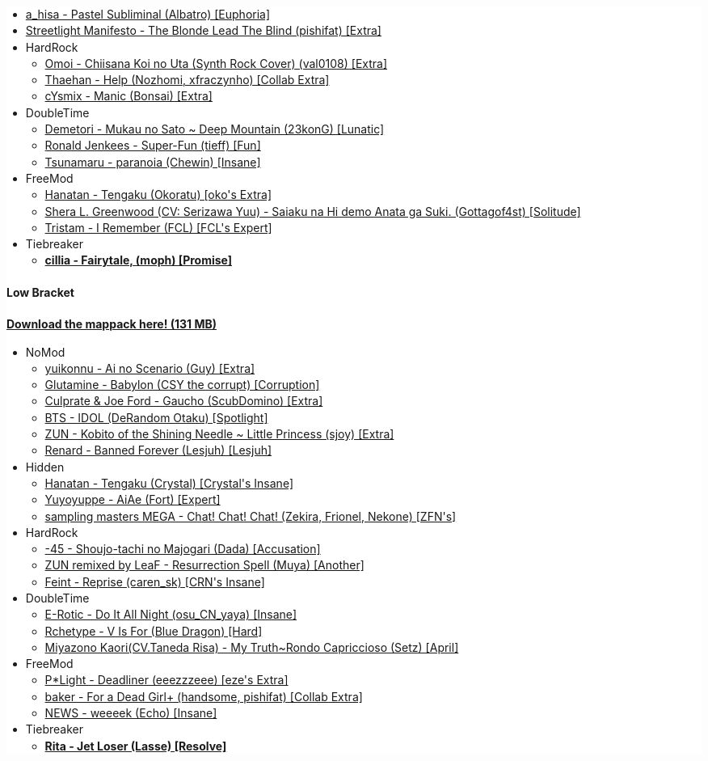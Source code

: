   - [a\_hisa - Pastel Subliminal (Albatro) \[Euphoria\]](https://osu.ppy.sh/beatmapsets/603051#osu/1273729)
  - [Streetlight Manifesto - The Blonde Lead The Blind (pishifat) \[Extra\]](https://osu.ppy.sh/beatmapsets/376545#osu/824359)
- HardRock
  - [Omoi - Chiisana Koi no Uta (Synth Rock Cover) (val0108) \[Extra\]](https://osu.ppy.sh/beatmapsets/609189#osu/1286459)
  - [Thaehan - Help (Nozhomi, xfraczynho) \[Collab Extra\]](https://osu.ppy.sh/beatmapsets/630407#osu/1432512)
  - [cYsmix - Manic (Bonsai) \[Extra\]](https://osu.ppy.sh/beatmapsets/361214#osu/804683)
- DoubleTime
  - [Demetori - Mukau no Sato ~ Deep Mountain (23konG) \[Lunatic\]](https://osu.ppy.sh/beatmapsets/284881#osu/643607)
  - [Ronald Jenkees - Super-Fun (tieff) \[Fun\]](https://osu.ppy.sh/beatmapsets/95931#osu/257379)
  - [Tsunamaru - paranoia (Chewin) \[Insane\]](https://osu.ppy.sh/beatmapsets/77999#osu/218464)
- FreeMod
  - [Hanatan - Tengaku (Okoratu) \[oko's Extra\]](https://osu.ppy.sh/beatmapsets/181142#osu/440344)
  - [Shera L. Greenwood (CV: Serizawa Yuu) - Saiaku na Hi demo Anata ga Suki. (Gottagof4st) \[Solitude\]](https://osu.ppy.sh/beatmapsets/850445#osu/1778086)
  - [Tristam - I Remember (FCL) \[FCL's Expert\]](https://osu.ppy.sh/beatmapsets/501920#osu/1088461)
- Tiebreaker
  - **[cillia - Fairytale, (moph) \[Promise\]](https://osu.ppy.sh/beatmapsets/311463#osu/759192)**

#### Low Bracket

**[Download the mappack here! (131 MB)](https://mega.nz/#!PmxigQrD!qhNUXASHuIRqODrDsuQ0IsFGrJ9Qbg4CzNBT6zRU29Q "MEGA")**

- NoMod
  - [yuikonnu - Ai no Scenario (Guy) \[Extra\]](https://osu.ppy.sh/beatmapsets/282375#osu/638551)
  - [Glutamine - Babylon (CSY the corrupt) \[Corruption\]](https://osu.ppy.sh/beatmapsets/35992#osu/145118)
  - [Culprate & Joe Ford - Gaucho (ScubDomino) \[Extra\]](https://osu.ppy.sh/beatmapsets/847776#osu/1772923)
  - [BTS - IDOL (DeRandom Otaku) \[Spotlight\]](https://osu.ppy.sh/beatmapsets/837929#osu/1754360)
  - [ZUN - Kobito of the Shining Needle \~ Little Princess (sjoy) \[Extra\]](https://osu.ppy.sh/beatmapsets/111611#osu/306018)
  - [Renard - Banned Forever (Lesjuh) \[Lesjuh\]](https://osu.ppy.sh/beatmapsets/16349#osu/64266)
- Hidden
  - [Hanatan - Tengaku (Crystal) \[Crystal's Insane\]](https://osu.ppy.sh/beatmapsets/220785#osu/566085)
  - [Yuyoyuppe - AiAe (Fort) \[Expert\]](https://osu.ppy.sh/beatmapsets/257793#osu/657054)
  - [sampling masters MEGA - Chat! Chat! Chat! (Zekira, Frionel, Nekone) \[ZFN's\]](https://osu.ppy.sh/beatmapsets/24895#osu/84485)
- HardRock
  - [-45 - Shoujo-tachi no Majogari (Dada) \[Accusation\]](https://osu.ppy.sh/beatmapsets/886627#osu/1853547)
  - [ZUN remixed by LeaF - Resurrection Spell (Muya) \[Another\]](https://osu.ppy.sh/beatmapsets/292644#osu/662064)
  - [Feint - Reprise (caren\_sk) \[CRN's Insane\]](https://osu.ppy.sh/beatmapsets/324058#osu/738605)
- DoubleTime
  - [E-Rotic - Do It All Night (osu\_CN\_yaya) \[Insane\]](https://osu.ppy.sh/beatmapsets/5100#osu/26359)
  - [Rchetype - V Is For (Blue Dragon) \[Hard\]](https://osu.ppy.sh/beatmapsets/111914#osu/296102)
  - [Miyazono Kaori(CV.Taneda Risa) - My Truth~Rondo Capriccioso (Setz) \[April\]](https://osu.ppy.sh/beatmapsets/274337#osu/634245)
- FreeMod
  - [P\*Light - Deadliner (eeezzzeee) \[eze's Extra\]](https://osu.ppy.sh/beatmapsets/350290#osu/822643)
  - [baker - For a Dead Girl+ (handsome, pishifat) \[Collab Extra\]](https://osu.ppy.sh/beatmapsets/682287#osu/1444316)
  - [NEWS - weeeek (Echo) \[Insane\]](https://osu.ppy.sh/beatmapsets/3697#osu/22422)
- Tiebreaker
  - **[Rita - Jet Loser (Lasse) \[Resolve\]](https://osu.ppy.sh/beatmapsets/623325#osu/1313790)**
